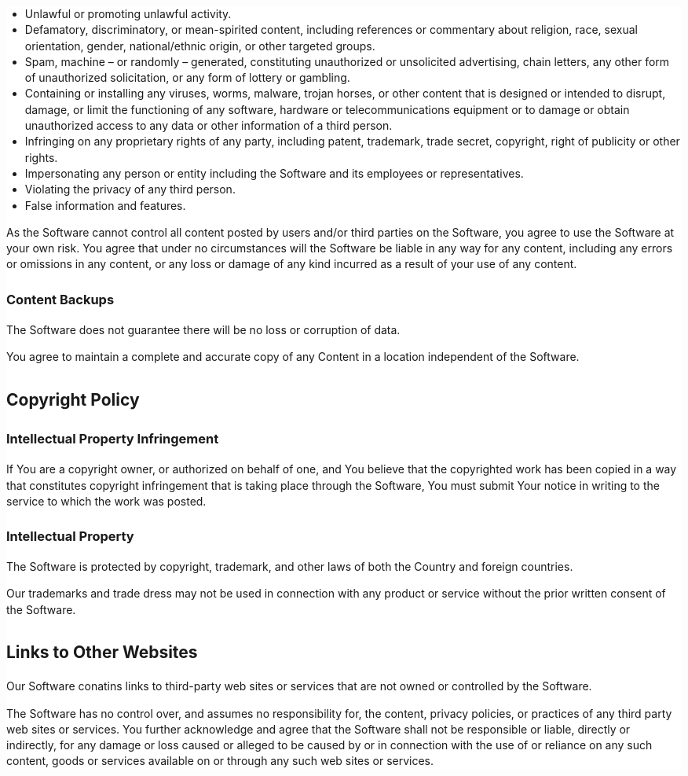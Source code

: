 -   Unlawful or promoting unlawful activity.
-   Defamatory, discriminatory, or mean-spirited content, including references or commentary about religion, race, sexual orientation, gender, national/ethnic origin, or other targeted groups.
-   Spam, machine – or randomly – generated, constituting unauthorized or unsolicited advertising, chain letters, any other form of unauthorized solicitation, or any form of lottery or gambling.
-   Containing or installing any viruses, worms, malware, trojan horses, or other content that is designed or intended to disrupt, damage, or limit the functioning of any software, hardware or telecommunications equipment or to damage or obtain unauthorized access to any data or other information of a third person.
-   Infringing on any proprietary rights of any party, including patent, trademark, trade secret, copyright, right of publicity or other rights.
-   Impersonating any person or entity including the Software and its employees or representatives.
-   Violating the privacy of any third person.
-   False information and features.

As the Software cannot control all content posted by users and/or third parties on the Software, you agree to use the Software at your own risk. You agree that under no circumstances will the Software be liable in any way for any content, including any errors or omissions in any content, or any loss or damage of any kind incurred as a result of your use of any content.

### **Content Backups**

The Software does not guarantee there will be no loss or corruption of data.

You agree to maintain a complete and accurate copy of any Content in a location independent of the Software.

## **Copyright Policy**

### **Intellectual Property Infringement**


If You are a copyright owner, or authorized on behalf of one, and You believe that the copyrighted work has been copied in a way that constitutes copyright infringement that is taking place through the Software, You must submit Your notice in writing to the service to which the work was posted.


### **Intellectual Property**

The Software is protected by copyright, trademark, and other laws of both the Country and foreign countries.

Our trademarks and trade dress may not be used in connection with any product or service without the prior written consent of the Software.

## **Links to Other Websites**

Our Software conatins links to third-party web sites or services that are not owned or controlled by the Software.

The Software has no control over, and assumes no responsibility for, the content, privacy policies, or practices of any third party web sites or services. You further acknowledge and agree that the Software shall not be responsible or liable, directly or indirectly, for any damage or loss caused or alleged to be caused by or in connection with the use of or reliance on any such content, goods or services available on or through any such web sites or services.
